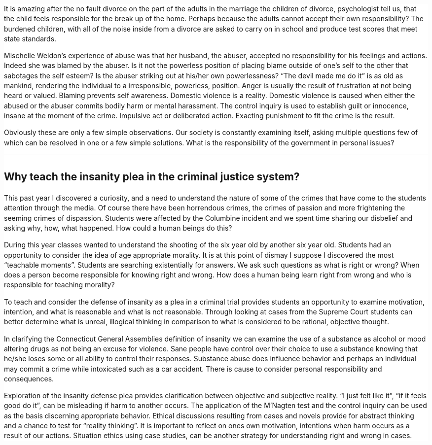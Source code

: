 It is amazing after the no fault divorce on the part of the adults in the marriage the children of divorce, psychologist tell us, that the child feels responsible for the break up of the home.  Perhaps because the adults cannot accept their own responsibility?  The burdened children, with all of the noise inside from a divorce are asked to carry on in school and produce test scores that meet state standards.
</p>
<p>
Mischelle Weldon’s experience of abuse was that her husband, the abuser, accepted no responsibility for his feelings and actions.  Indeed she was blamed by the abuser. Is it not the powerless position of placing blame outside of one’s self to the other that sabotages the self esteem?  Is the abuser striking out at his/her own powerlessness?  “The devil made me do it” is as old as mankind, rendering the individual to a irresponsible, powerless,  position.  Anger is usually the result of frustration at not being heard or valued.  Blaming prevents self awareness.  Domestic violence is a reality.  Domestic violence is caused when either the abused or the abuser commits bodily harm or mental harassment.  The control inquiry is used to establish guilt or innocence, insane at the moment of the crime.  Impulsive act or deliberated action.  Exacting punishment to fit the crime is the result.
</p>
<p>
Obviously these are only a few simple observations.  Our society is constantly examining itself, asking multiple questions few of which can be resolved in one or a few simple solutions.  What is the responsibility of the government in personal issues?
</p>
<hr/>
<h2>
Why teach the insanity plea in the criminal justice system?
</h2>
This past year I discovered a curiosity, and a need to understand the nature of some of the crimes that have come to the students attention through the media.  Of course there have been horrendous crimes, the crimes of passion and more frightening the seeming crimes of dispassion.  Students were affected by the Columbine incident and we spent time sharing our disbelief and asking why, how, what happened.  How could a human beings do this?
<p>
During this year classes wanted to understand the shooting of the six year old by another six year old.  Students had an opportunity to consider the idea of age appropriate morality.  It is at this point of dismay I suppose I discovered the most “teachable moments”.  Students are searching existentially for answers.  We ask such questions as what is right or wrong?  When does a person become responsible for knowing right and wrong.  How does a human being learn right from wrong and who is responsible for teaching morality?
</p>
<p>
To teach and consider the defense of insanity as a plea in a criminal trial provides students an opportunity to examine motivation, intention, and what is reasonable and what is not reasonable.  Through looking at cases from the Supreme Court students can better determine what is unreal, illogical thinking in comparison to what is considered to be rational, objective thought.
</p>
<p>
In clarifying the Connecticut General Assemblies definition of insanity we can examine the use of a substance as alcohol or mood altering drugs as not being an excuse for violence.  Sane people have control over their choice to use a substance knowing that he/she loses some or all ability to control their responses. Substance abuse does influence  behavior and perhaps  an individual may commit a crime while intoxicated such as a car accident.  There is cause to consider personal responsibility and consequences.
</p>
<p>
Exploration of the insanity defense plea provides clarification between objective and subjective reality.  “I just felt like it”,  “if it feels good do it”, can be misleading if harm to another occurs.  The application of the M’Nagten test and the control inquiry can be used as the basis discerning appropriate behavior.  Ethical discussions resulting from cases and novels provide for abstract thinking and a chance to test for “reality thinking”.  It is important to reflect on ones own motivation, intentions when harm occurs as a result of our actions.  Situation ethics using case studies, can be another strategy for understanding right and wrong in cases.
</p>
<p>
